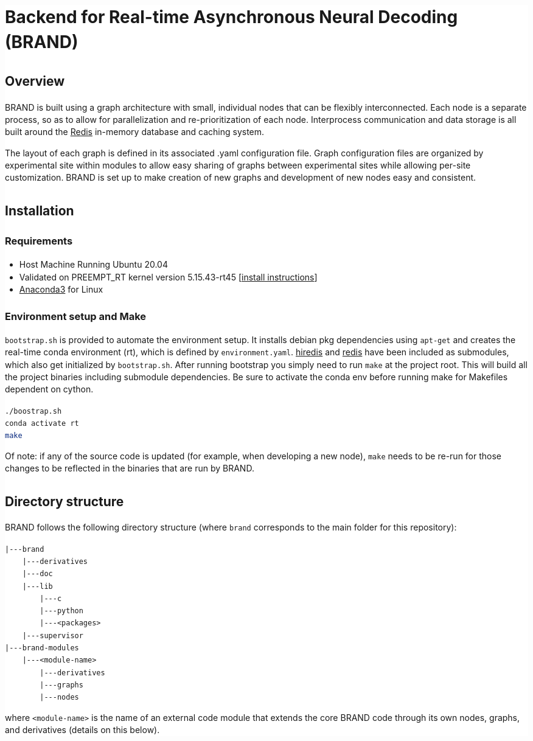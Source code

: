 # Backend for Real-time Asynchronous Neural Decoding (BRAND)

## Overview
BRAND is built using a graph architecture with small, individual nodes that can be flexibly interconnected. Each node is a separate process, so as to allow for parallelization and re-prioritization of each node. Interprocess communication and data storage is all built around the [Redis](redis.io) in-memory database and caching system.

The layout of each graph is defined in its associated .yaml configuration file. Graph configuration files are organized by experimental site within modules to allow easy sharing of graphs between experimental sites while allowing per-site customization. BRAND is set up to make creation of new graphs and development of new nodes easy and consistent.

## Installation

### Requirements
* Host Machine Running Ubuntu 20.04
* Validated on PREEMPT_RT kernel version 5.15.43-rt45 [[install instructions](./doc/preempt_rt.md)]
* [Anaconda3](https://docs.conda.io/projects/conda/en/latest/user-guide/install/linux.html) for Linux

### Environment setup and Make
`bootstrap.sh` is provided to automate the environment setup. It installs debian pkg dependencies using `apt-get` and creates the real-time conda environment (rt), which is defined by `environment.yaml`. [hiredis](https://github.com/redis/hiredis) and [redis](https://github.com/antirez/redis/) have been included as submodules, which also get initialized by `bootstrap.sh`. After running bootstrap you simply need to run `make` at the project root. This will build all the project binaries including submodule dependencies. Be sure to activate the conda env before running make for Makefiles dependent on cython.

```bash
./boostrap.sh
conda activate rt
make
```

Of note: if any of the source code is updated (for example, when developing a new node), `make` needs to be re-run for those changes to be reflected in the binaries that are run by BRAND. 

## Directory structure

BRAND follows the following directory structure (where `brand` corresponds to the main folder for this repository):

```
|---brand
    |---derivatives
    |---doc
    |---lib
        |---c
        |---python
        |---<packages>
    |---supervisor
|---brand-modules
    |---<module-name>
        |---derivatives
        |---graphs
        |---nodes
```
where `<module-name>` is the name of an external code module that extends the core BRAND code through its own nodes, graphs, and derivatives (details on this below). 
